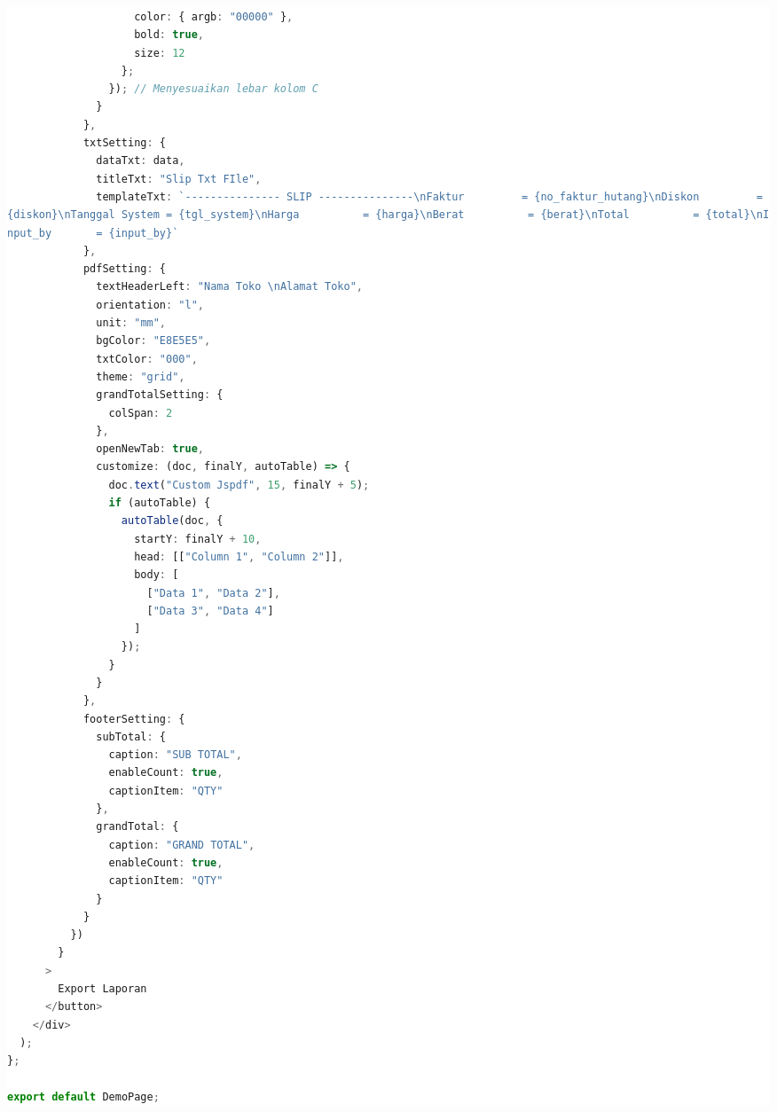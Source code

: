 ```typescript
                    color: { argb: "00000" },
                    bold: true,
                    size: 12
                  };
                }); // Menyesuaikan lebar kolom C
              }
            },
            txtSetting: {
              dataTxt: data,
              titleTxt: "Slip Txt FIle",
              templateTxt: `--------------- SLIP ---------------\nFaktur         = {no_faktur_hutang}\nDiskon         = {diskon}\nTanggal System = {tgl_system}\nHarga          = {harga}\nBerat          = {berat}\nTotal          = {total}\nInput_by       = {input_by}`
            },
            pdfSetting: {
              textHeaderLeft: "Nama Toko \nAlamat Toko",
              orientation: "l",
              unit: "mm",
              bgColor: "E8E5E5",
              txtColor: "000",
              theme: "grid",
              grandTotalSetting: {
                colSpan: 2
              },
              openNewTab: true,
              customize: (doc, finalY, autoTable) => {
                doc.text("Custom Jspdf", 15, finalY + 5);
                if (autoTable) {
                  autoTable(doc, {
                    startY: finalY + 10,
                    head: [["Column 1", "Column 2"]],
                    body: [
                      ["Data 1", "Data 2"],
                      ["Data 3", "Data 4"]
                    ]
                  });
                }
              }
            },
            footerSetting: {
              subTotal: {
                caption: "SUB TOTAL",
                enableCount: true,
                captionItem: "QTY"
              },
              grandTotal: {
                caption: "GRAND TOTAL",
                enableCount: true,
                captionItem: "QTY"
              }
            }
          })
        }
      >
        Export Laporan
      </button>
    </div>
  );
};

export default DemoPage;
```
